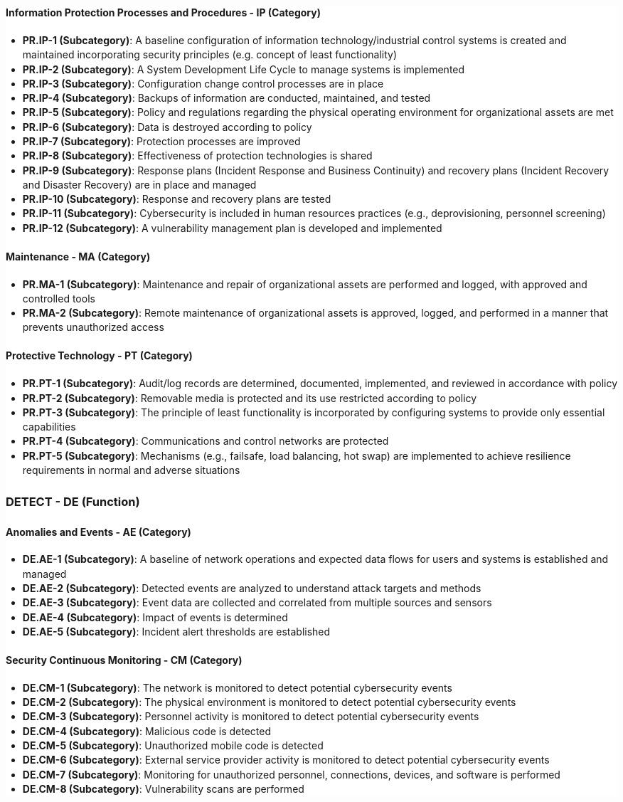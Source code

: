 #### Information Protection Processes and Procedures - IP (Category)
- **PR.IP-1 (Subcategory)**: A baseline configuration of information technology/industrial control systems is created and maintained incorporating security principles (e.g. concept of least functionality)
- **PR.IP-2 (Subcategory)**: A System Development Life Cycle to manage systems is implemented
- **PR.IP-3 (Subcategory)**: Configuration change control processes are in place
- **PR.IP-4 (Subcategory)**: Backups of information are conducted, maintained, and tested
- **PR.IP-5 (Subcategory)**: Policy and regulations regarding the physical operating environment for organizational assets are met
- **PR.IP-6 (Subcategory)**: Data is destroyed according to policy
- **PR.IP-7 (Subcategory)**: Protection processes are improved
- **PR.IP-8 (Subcategory)**: Effectiveness of protection technologies is shared
- **PR.IP-9 (Subcategory)**: Response plans (Incident Response and Business Continuity) and recovery plans (Incident Recovery and Disaster Recovery) are in place and managed
- **PR.IP-10 (Subcategory)**: Response and recovery plans are tested
- **PR.IP-11 (Subcategory)**: Cybersecurity is included in human resources practices (e.g., deprovisioning, personnel screening)
- **PR.IP-12 (Subcategory)**: A vulnerability management plan is developed and implemented

#### Maintenance - MA (Category)
- **PR.MA-1 (Subcategory)**: Maintenance and repair of organizational assets are performed and logged, with approved and controlled tools
- **PR.MA-2 (Subcategory)**: Remote maintenance of organizational assets is approved, logged, and performed in a manner that prevents unauthorized access

#### Protective Technology - PT (Category)
- **PR.PT-1 (Subcategory)**: Audit/log records are determined, documented, implemented, and reviewed in accordance with policy
- **PR.PT-2 (Subcategory)**: Removable media is protected and its use restricted according to policy
- **PR.PT-3 (Subcategory)**: The principle of least functionality is incorporated by configuring systems to provide only essential capabilities
- **PR.PT-4 (Subcategory)**: Communications and control networks are protected
- **PR.PT-5 (Subcategory)**: Mechanisms (e.g., failsafe, load balancing, hot swap) are implemented to achieve resilience requirements in normal and adverse situations

### DETECT - DE (Function)

#### Anomalies and Events - AE (Category)
- **DE.AE-1 (Subcategory)**: A baseline of network operations and expected data flows for users and systems is established and managed
- **DE.AE-2 (Subcategory)**: Detected events are analyzed to understand attack targets and methods
- **DE.AE-3 (Subcategory)**: Event data are collected and correlated from multiple sources and sensors
- **DE.AE-4 (Subcategory)**: Impact of events is determined
- **DE.AE-5 (Subcategory)**: Incident alert thresholds are established

#### Security Continuous Monitoring - CM (Category)
- **DE.CM-1 (Subcategory)**: The network is monitored to detect potential cybersecurity events
- **DE.CM-2 (Subcategory)**: The physical environment is monitored to detect potential cybersecurity events
- **DE.CM-3 (Subcategory)**: Personnel activity is monitored to detect potential cybersecurity events
- **DE.CM-4 (Subcategory)**: Malicious code is detected
- **DE.CM-5 (Subcategory)**: Unauthorized mobile code is detected
- **DE.CM-6 (Subcategory)**: External service provider activity is monitored to detect potential cybersecurity events
- **DE.CM-7 (Subcategory)**: Monitoring for unauthorized personnel, connections, devices, and software is performed
- **DE.CM-8 (Subcategory)**: Vulnerability scans are performed
